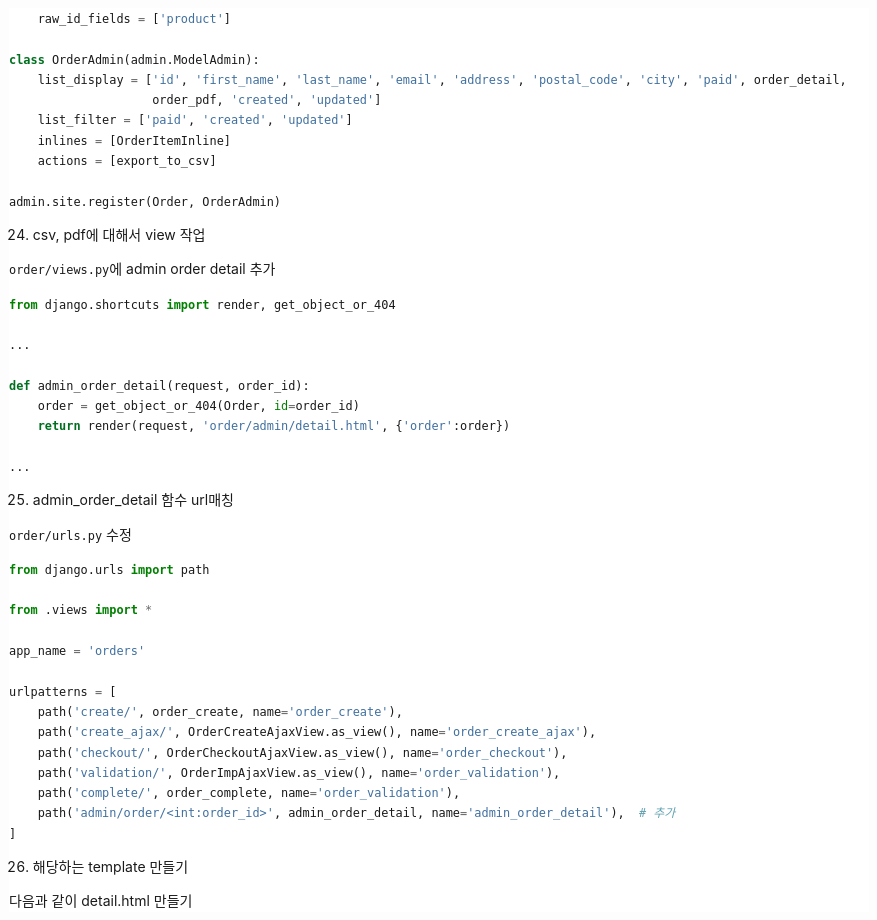 ```py
    raw_id_fields = ['product']

class OrderAdmin(admin.ModelAdmin):
    list_display = ['id', 'first_name', 'last_name', 'email', 'address', 'postal_code', 'city', 'paid', order_detail,
                    order_pdf, 'created', 'updated']
    list_filter = ['paid', 'created', 'updated']
    inlines = [OrderItemInline]
    actions = [export_to_csv]

admin.site.register(Order, OrderAdmin)
```  

24. csv, pdf에 대해서 view 작업  

``order/views.py``에 admin order detail 추가

```py
from django.shortcuts import render, get_object_or_404

...

def admin_order_detail(request, order_id):
    order = get_object_or_404(Order, id=order_id)
    return render(request, 'order/admin/detail.html', {'order':order})

...
```  

25. admin_order_detail 함수 url매칭  

``order/urls.py`` 수정  

```py
from django.urls import path

from .views import *

app_name = 'orders'

urlpatterns = [
    path('create/', order_create, name='order_create'),
    path('create_ajax/', OrderCreateAjaxView.as_view(), name='order_create_ajax'),
    path('checkout/', OrderCheckoutAjaxView.as_view(), name='order_checkout'),
    path('validation/', OrderImpAjaxView.as_view(), name='order_validation'),
    path('complete/', order_complete, name='order_validation'),
    path('admin/order/<int:order_id>', admin_order_detail, name='admin_order_detail'),  # 추가
]
```  

26. 해당하는 template 만들기  

다음과 같이 detail.html 만들기
